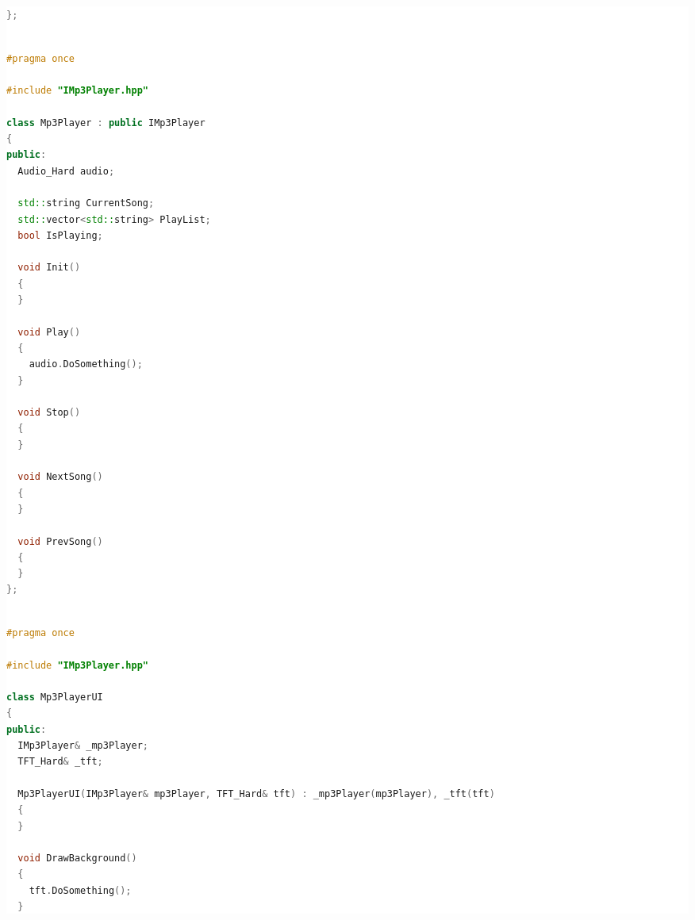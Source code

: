 ```cpp
};

```


```cpp

#pragma once

#include "IMp3Player.hpp"

class Mp3Player : public IMp3Player
{
public:
  Audio_Hard audio;

  std::string CurrentSong;
  std::vector<std::string> PlayList;
  bool IsPlaying;

  void Init()
  {
  }

  void Play()
  {
    audio.DoSomething();
  }

  void Stop()
  {
  }

  void NextSong()
  {
  }

  void PrevSong()
  {
  }
};

```


```cpp

#pragma once

#include "IMp3Player.hpp"

class Mp3PlayerUI
{
public:
  IMp3Player& _mp3Player;
  TFT_Hard& _tft;

  Mp3PlayerUI(IMp3Player& mp3Player, TFT_Hard& tft) : _mp3Player(mp3Player), _tft(tft)
  {
  }

  void DrawBackground()
  {
    tft.DoSomething();
  }
```